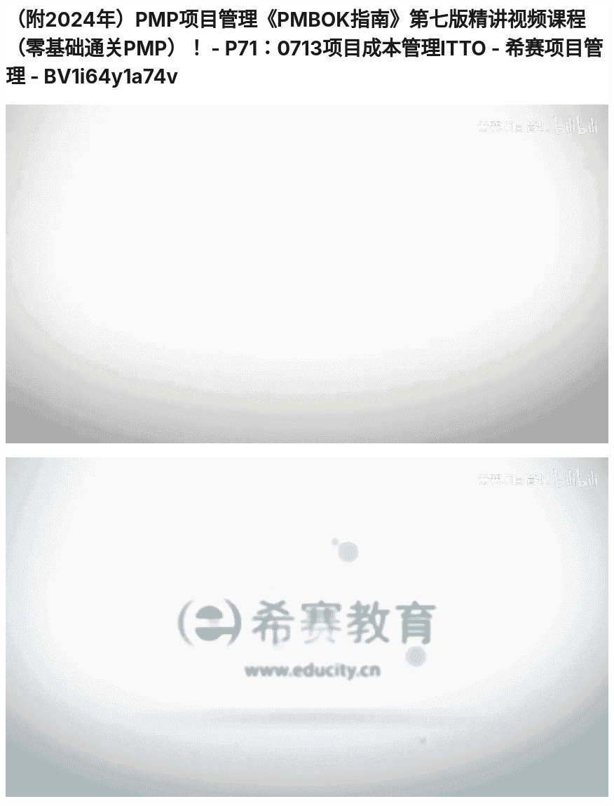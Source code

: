 # （附2024年）PMP项目管理《PMBOK指南》第七版精讲视频课程（零基础通关PMP）！ - P71：0713项目成本管理ITTO - 希赛项目管理 - BV1i64y1a74v

![](img/eda3839d7c868c159b099044d80a55b0_0.png)

![](img/eda3839d7c868c159b099044d80a55b0_1.png)
